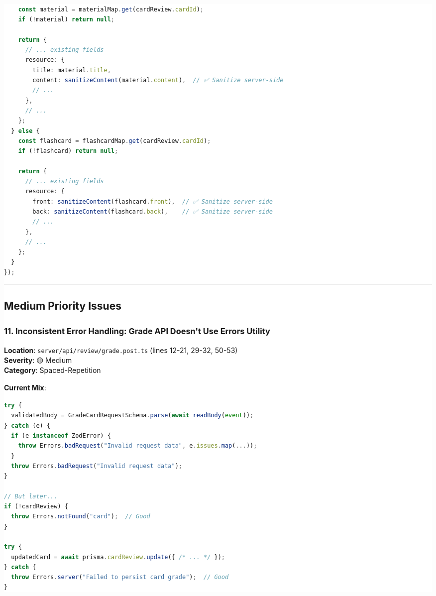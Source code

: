 ```typescript
    const material = materialMap.get(cardReview.cardId);
    if (!material) return null;
    
    return {
      // ... existing fields
      resource: {
        title: material.title,
        content: sanitizeContent(material.content),  // ✅ Sanitize server-side
        // ...
      },
      // ...
    };
  } else {
    const flashcard = flashcardMap.get(cardReview.cardId);
    if (!flashcard) return null;
    
    return {
      // ... existing fields
      resource: {
        front: sanitizeContent(flashcard.front),  // ✅ Sanitize server-side
        back: sanitizeContent(flashcard.back),    // ✅ Sanitize server-side
        // ...
      },
      // ...
    };
  }
});
```

---

## Medium Priority Issues

### 11. Inconsistent Error Handling: Grade API Doesn't Use Errors Utility
**Location**: `server/api/review/grade.post.ts` (lines 12-21, 29-32, 50-53)  
**Severity**: 🟡 Medium  
**Category**: Spaced-Repetition

**Current Mix**:
```typescript
try {
  validatedBody = GradeCardRequestSchema.parse(await readBody(event));
} catch (e) {
  if (e instanceof ZodError) {
    throw Errors.badRequest("Invalid request data", e.issues.map(...));
  }
  throw Errors.badRequest("Invalid request data");
}

// But later...
if (!cardReview) {
  throw Errors.notFound("card");  // Good
}

try {
  updatedCard = await prisma.cardReview.update({ /* ... */ });
} catch {
  throw Errors.server("Failed to persist card grade");  // Good
}
```
